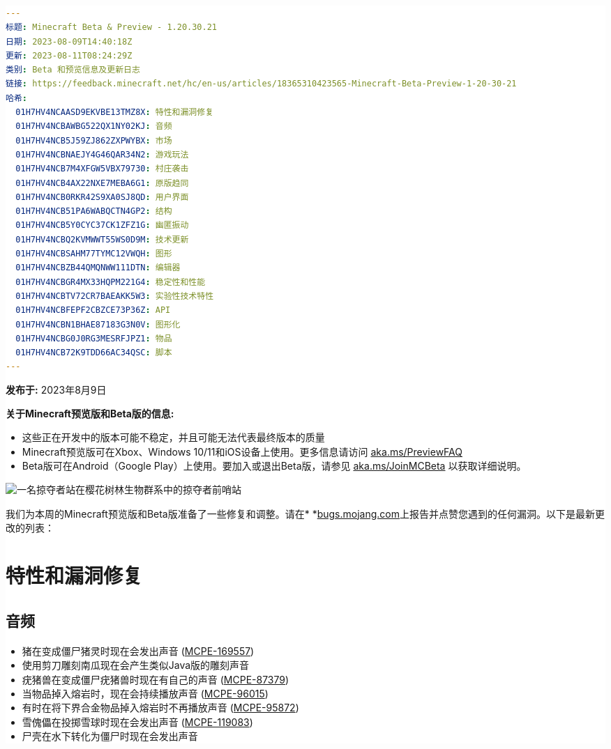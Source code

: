 ```yaml
---
标题: Minecraft Beta & Preview - 1.20.30.21
日期: 2023-08-09T14:40:18Z
更新: 2023-08-11T08:24:29Z
类别: Beta 和预览信息及更新日志
链接: https://feedback.minecraft.net/hc/en-us/articles/18365310423565-Minecraft-Beta-Preview-1-20-30-21
哈希:
  01H7HV4NCAASD9EKVBE13TMZ8X: 特性和漏洞修复
  01H7HV4NCBAWBG522QX1NY02KJ: 音频
  01H7HV4NCB5J59ZJ862ZXPWYBX: 市场
  01H7HV4NCBNAEJY4G46QAR34N2: 游戏玩法
  01H7HV4NCB7M4XFGW5VBX79730: 村庄袭击
  01H7HV4NCB4AX22NXE7MEBA6G1: 原版趋同
  01H7HV4NCB0RKR42S9XA0SJ8QD: 用户界面
  01H7HV4NCB51PA6WABQCTN4GP2: 结构
  01H7HV4NCB5Y0CYC37CK1ZFZ1G: 幽匿振动
  01H7HV4NCBQ2KVMWWT55WS0D9M: 技术更新
  01H7HV4NCBSAHM77TYMC12VWQH: 图形
  01H7HV4NCBZB44QMQNWW111DTN: 编辑器
  01H7HV4NCBGR4MX33HQPM221G4: 稳定性和性能
  01H7HV4NCBTV72CR7BAEAKK5W3: 实验性技术特性
  01H7HV4NCBFEPF2CBZCE73P36Z: API
  01H7HV4NCBN1BHAE87183G3N0V: 图形化
  01H7HV4NCBG0J0RG3MESRFJPZ1: 物品
  01H7HV4NCB72K9TDD66AC34QSC: 脚本
---
```


**发布于:** 2023年8月9日

**关于Minecraft预览版和Beta版的信息:**

- 这些正在开发中的版本可能不稳定，并且可能无法代表最终版本的质量
- Minecraft预览版可在Xbox、Windows 10/11和iOS设备上使用。更多信息请访问 [aka.ms/PreviewFAQ](https://aka.ms/PreviewFAQ)
- Beta版可在Android（Google Play）上使用。要加入或退出Beta版，请参见 [aka.ms/JoinMCBeta](https://aka.ms/JoinMCBeta) 以获取详细说明。

![一名掠夺者站在樱花树林生物群系中的掠夺者前哨站](https://feedback.minecraft.net/hc/article_attachments/18365286259213)

我们为本周的Minecraft预览版和Beta版准备了一些修复和调整。请在* *[bugs.mojang.com](http://bugs.mojang.com/)上报告并点赞您遇到的任何漏洞。以下是最新更改的列表：

# **特性和漏洞修复**

## **音频**

- 猪在变成僵尸猪灵时现在会发出声音 ([MCPE-169557](https://bugs.mojang.com/browse/MCPE-169557)) 
- 使用剪刀雕刻南瓜现在会产生类似Java版的雕刻声音
- 疣猪兽在变成僵尸疣猪兽时现在有自己的声音 ([MCPE-87379](https://bugs.mojang.com/browse/MCPE-87379)) 
- 当物品掉入熔岩时，现在会持续播放声音 ([MCPE-96015](https://bugs.mojang.com/browse/MCPE-96015))
- 有时在将下界合金物品掉入熔岩时不再播放声音 ([MCPE-95872](https://bugs.mojang.com/browse/MCPE-95872)) 
- 雪傀儡在投掷雪球时现在会发出声音 ([MCPE-119083](https://bugs.mojang.com/browse/MCPE-119083)) 
- 尸壳在水下转化为僵尸时现在会发出声音 
